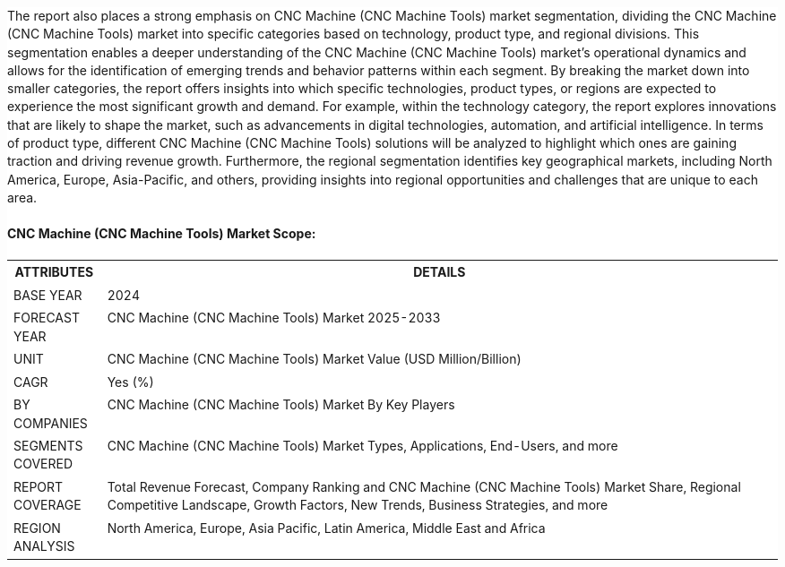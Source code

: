 The report also places a strong emphasis on CNC Machine (CNC Machine Tools) market segmentation, dividing the CNC Machine (CNC Machine Tools) market into specific categories based on technology, product type, and regional divisions. This segmentation enables a deeper understanding of the CNC Machine (CNC Machine Tools) market’s operational dynamics and allows for the identification of emerging trends and behavior patterns within each segment. By breaking the market down into smaller categories, the report offers insights into which specific technologies, product types, or regions are expected to experience the most significant growth and demand. For example, within the technology category, the report explores innovations that are likely to shape the market, such as advancements in digital technologies, automation, and artificial intelligence. In terms of product type, different CNC Machine (CNC Machine Tools) solutions will be analyzed to highlight which ones are gaining traction and driving revenue growth. Furthermore, the regional segmentation identifies key geographical markets, including North America, Europe, Asia-Pacific, and others, providing insights into regional opportunities and challenges that are unique to each area.

<h4>CNC Machine (CNC Machine Tools) Market Scope:</h4>
<table>
<tr>
<th>ATTRIBUTES</th>
<th>DETAILS</th>
</tr>
<tr>
<td>BASE YEAR</td>
<td>2024</td>
</tr>
<tr>
<td>FORECAST YEAR</td>
<td>CNC Machine (CNC Machine Tools) Market 2025-2033</td>
</tr>
<tr>
<td>UNIT</td>
<td>CNC Machine (CNC Machine Tools) Market Value (USD Million/Billion)</td>
<tr>
<td>CAGR</td>
<td>Yes (%)</td>
</tr>
</tr>
<tr>
<td>BY COMPANIES</td>
<td>CNC Machine (CNC Machine Tools) Market By Key Players</td>
</tr>
<tr>
<td>SEGMENTS COVERED</td>
<td>CNC Machine (CNC Machine Tools) Market Types, Applications, End-Users, and more</td>
</tr>
<tr>
<td>REPORT COVERAGE</td>
<td>Total Revenue Forecast, Company Ranking and CNC Machine (CNC Machine Tools) Market Share, Regional Competitive Landscape, Growth Factors, New Trends, Business Strategies, and more</td>
</tr>
<tr>
<td>REGION ANALYSIS</td>
<td>North America, Europe, Asia Pacific, Latin America, Middle East and Africa</td>
</tr>
</table>
